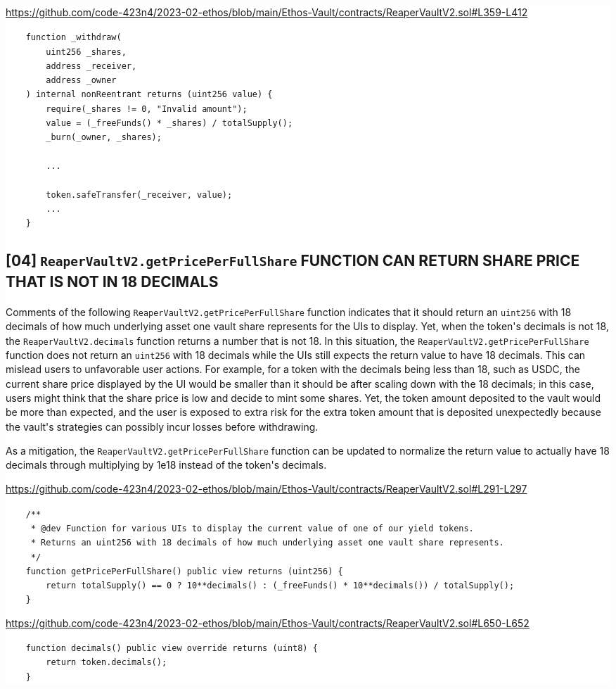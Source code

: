 https://github.com/code-423n4/2023-02-ethos/blob/main/Ethos-Vault/contracts/ReaperVaultV2.sol#L359-L412
```solidity
    function _withdraw(
        uint256 _shares,
        address _receiver,
        address _owner
    ) internal nonReentrant returns (uint256 value) {
        require(_shares != 0, "Invalid amount");
        value = (_freeFunds() * _shares) / totalSupply();
        _burn(_owner, _shares);

        ...

        token.safeTransfer(_receiver, value);
        ...
    }
```

## [04] `ReaperVaultV2.getPricePerFullShare` FUNCTION CAN RETURN SHARE PRICE THAT IS NOT IN 18 DECIMALS
Comments of the following `ReaperVaultV2.getPricePerFullShare` function indicates that it should return an `uint256` with 18 decimals of how much underlying asset one vault share represents for the UIs to display. Yet, when the token's decimals is not 18, the `ReaperVaultV2.decimals` function returns a number that is not 18. In this situation, the `ReaperVaultV2.getPricePerFullShare` function does not return an `uint256` with 18 decimals while the UIs still expects the return value to have 18 decimals. This can mislead users to unfavorable user actions. For example, for a token with the decimals being less than 18, such as USDC, the current share price displayed by the UI would be smaller than it should be after scaling down with the 18 decimals; in this case, users might think that the share price is low and decide to mint some shares. Yet, the token amount deposited to the vault would be more than expected, and the user is exposed to extra risk for the extra token amount that is deposited unexpectedly because the vault's strategies can possibly incur losses before withdrawing.

As a mitigation, the `ReaperVaultV2.getPricePerFullShare` function can be updated to normalize the return value to actually have 18 decimals through multiplying by 1e18 instead of the token's decimals.

https://github.com/code-423n4/2023-02-ethos/blob/main/Ethos-Vault/contracts/ReaperVaultV2.sol#L291-L297
```solidity
    /**
     * @dev Function for various UIs to display the current value of one of our yield tokens.
     * Returns an uint256 with 18 decimals of how much underlying asset one vault share represents.
     */
    function getPricePerFullShare() public view returns (uint256) {
        return totalSupply() == 0 ? 10**decimals() : (_freeFunds() * 10**decimals()) / totalSupply();
    }
```

https://github.com/code-423n4/2023-02-ethos/blob/main/Ethos-Vault/contracts/ReaperVaultV2.sol#L650-L652
```solidity
    function decimals() public view override returns (uint8) {
        return token.decimals();
    }
```
